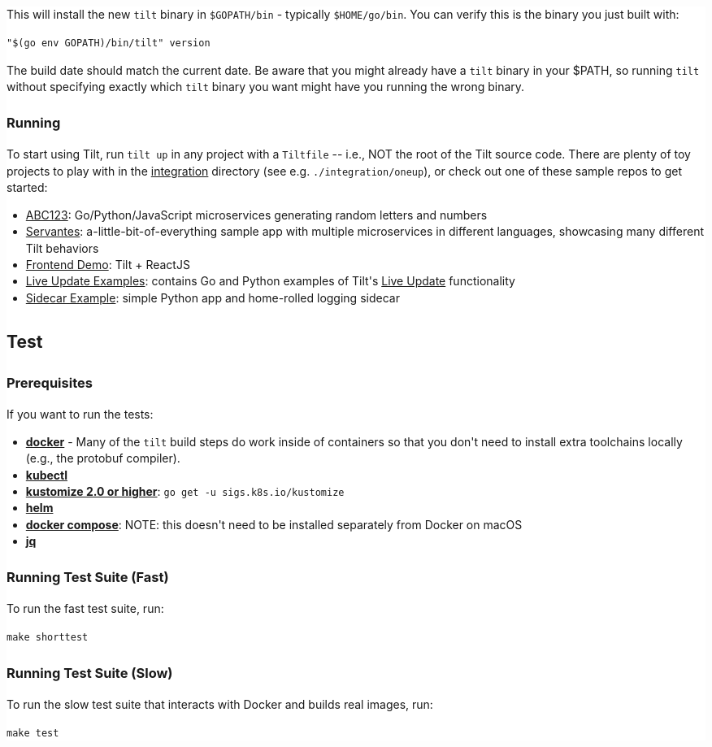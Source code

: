 This will install the new `tilt` binary in `$GOPATH/bin` - typically `$HOME/go/bin`.
You can verify this is the binary you just built with:
```
"$(go env GOPATH)/bin/tilt" version
```

The build date should match the current date.
Be aware that you might already have a `tilt` binary in your $PATH, so running `tilt` without specifying exactly which `tilt` binary you want might have you running the wrong binary.

### Running
To start using Tilt, run `tilt up` in any project with a `Tiltfile` -- i.e., NOT the root of the Tilt source code.
There are plenty of toy projects to play with in the [integration](https://github.com/astro-walker/tilt/tree/master/integration) directory
(see e.g. `./integration/oneup`), or check out one of these sample repos to get started:
- [ABC123](https://github.com/tilt-dev/abc123): Go/Python/JavaScript microservices generating random letters and numbers
- [Servantes](https://github.com/tilt-dev/servantes): a-little-bit-of-everything sample app with multiple microservices in different languages, showcasing many different Tilt behaviors
- [Frontend Demo](https://github.com/tilt-dev/tilt-frontend-demo): Tilt + ReactJS
- [Live Update Examples](https://github.com/tilt-dev/live_update): contains Go and Python examples of Tilt's [Live Update](https://docs.tilt.dev/live_update_tutorial.html) functionality
- [Sidecar Example](https://github.com/tilt-dev/sidecar_example): simple Python app and home-rolled logging sidecar

## Test
### Prerequisites
If you want to run the tests:

- **[docker](https://docs.docker.com/install/)** - Many of the `tilt` build steps do work inside of containers
  so that you don't need to install extra toolchains locally (e.g., the protobuf compiler).
- **[kubectl](https://kubernetes.io/docs/tasks/tools/install-kubectl/)**
- **[kustomize 2.0 or higher](https://github.com/kubernetes-sigs/kustomize)**: `go get -u sigs.k8s.io/kustomize`
- **[helm](https://docs.helm.sh/using_helm/#installing-helm)**
- **[docker compose](https://docs.docker.com/compose/install/)**: NOTE: this doesn't need to be installed separately from Docker on macOS
- **[jq](https://stedolan.github.io/jq/download/)**

### Running Test Suite (Fast)
To run the fast test suite, run:

```
make shorttest
```

### Running Test Suite (Slow)
To run the slow test suite that interacts with Docker and builds real images, run:

```
make test
```
